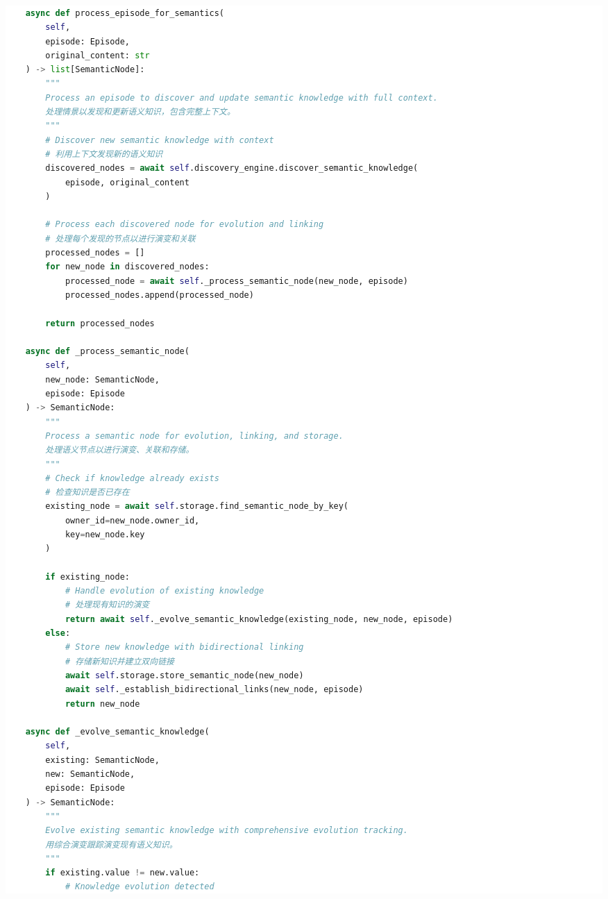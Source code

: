 ```python
    async def process_episode_for_semantics(
        self, 
        episode: Episode, 
        original_content: str
    ) -> list[SemanticNode]:
        """
        Process an episode to discover and update semantic knowledge with full context.
        处理情景以发现和更新语义知识，包含完整上下文。
        """
        # Discover new semantic knowledge with context
        # 利用上下文发现新的语义知识
        discovered_nodes = await self.discovery_engine.discover_semantic_knowledge(
            episode, original_content
        )
        
        # Process each discovered node for evolution and linking
        # 处理每个发现的节点以进行演变和关联
        processed_nodes = []
        for new_node in discovered_nodes:
            processed_node = await self._process_semantic_node(new_node, episode)
            processed_nodes.append(processed_node)
            
        return processed_nodes
        
    async def _process_semantic_node(
        self, 
        new_node: SemanticNode, 
        episode: Episode
    ) -> SemanticNode:
        """
        Process a semantic node for evolution, linking, and storage.
        处理语义节点以进行演变、关联和存储。
        """
        # Check if knowledge already exists
        # 检查知识是否已存在
        existing_node = await self.storage.find_semantic_node_by_key(
            owner_id=new_node.owner_id, 
            key=new_node.key
        )
        
        if existing_node:
            # Handle evolution of existing knowledge
            # 处理现有知识的演变
            return await self._evolve_semantic_knowledge(existing_node, new_node, episode)
        else:
            # Store new knowledge with bidirectional linking
            # 存储新知识并建立双向链接
            await self.storage.store_semantic_node(new_node)
            await self._establish_bidirectional_links(new_node, episode)
            return new_node
    
    async def _evolve_semantic_knowledge(
        self, 
        existing: SemanticNode, 
        new: SemanticNode, 
        episode: Episode
    ) -> SemanticNode:
        """
        Evolve existing semantic knowledge with comprehensive evolution tracking.
        用综合演变跟踪演变现有语义知识。
        """
        if existing.value != new.value:
            # Knowledge evolution detected
```